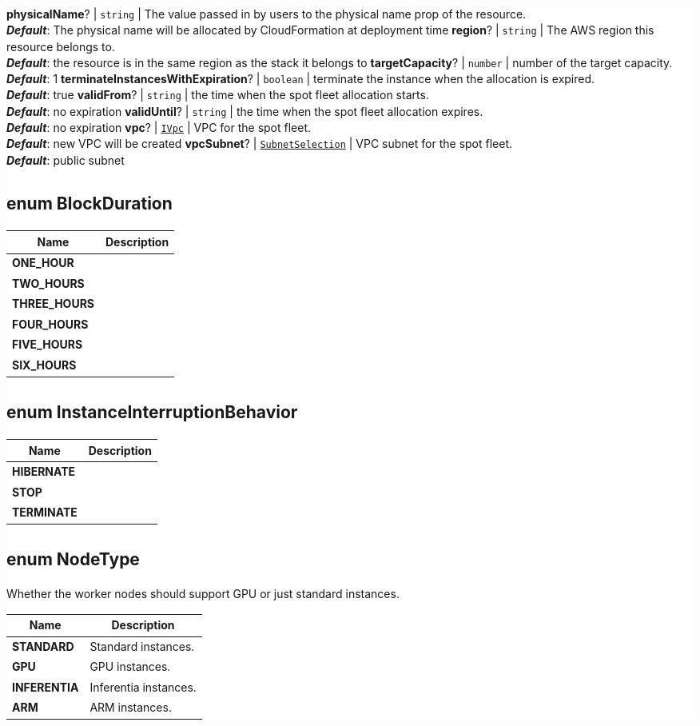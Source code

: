 **physicalName**? | <code>string</code> | The value passed in by users to the physical name prop of the resource.<br/>__*Default*__: The physical name will be allocated by CloudFormation at deployment time
**region**? | <code>string</code> | The AWS region this resource belongs to.<br/>__*Default*__: the resource is in the same region as the stack it belongs to
**targetCapacity**? | <code>number</code> | number of the target capacity.<br/>__*Default*__: 1
**terminateInstancesWithExpiration**? | <code>boolean</code> | terminate the instance when the allocation is expired.<br/>__*Default*__: true
**validFrom**? | <code>string</code> | the time when the spot fleet allocation starts.<br/>__*Default*__: no expiration
**validUntil**? | <code>string</code> | the time when the spot fleet allocation expires.<br/>__*Default*__: no expiration
**vpc**? | <code>[IVpc](#aws-cdk-aws-ec2-ivpc)</code> | VPC for the spot fleet.<br/>__*Default*__: new VPC will be created
**vpcSubnet**? | <code>[SubnetSelection](#aws-cdk-aws-ec2-subnetselection)</code> | VPC subnet for the spot fleet.<br/>__*Default*__: public subnet



## enum BlockDuration  <a id="cdk-spot-one-blockduration"></a>



Name | Description
-----|-----
**ONE_HOUR** |
**TWO_HOURS** |
**THREE_HOURS** |
**FOUR_HOURS** |
**FIVE_HOURS** |
**SIX_HOURS** |


## enum InstanceInterruptionBehavior  <a id="cdk-spot-one-instanceinterruptionbehavior"></a>



Name | Description
-----|-----
**HIBERNATE** |
**STOP** |
**TERMINATE** |


## enum NodeType  <a id="cdk-spot-one-nodetype"></a>

Whether the worker nodes should support GPU or just standard instances.

Name | Description
-----|-----
**STANDARD** |Standard instances.
**GPU** |GPU instances.
**INFERENTIA** |Inferentia instances.
**ARM** |ARM instances.


